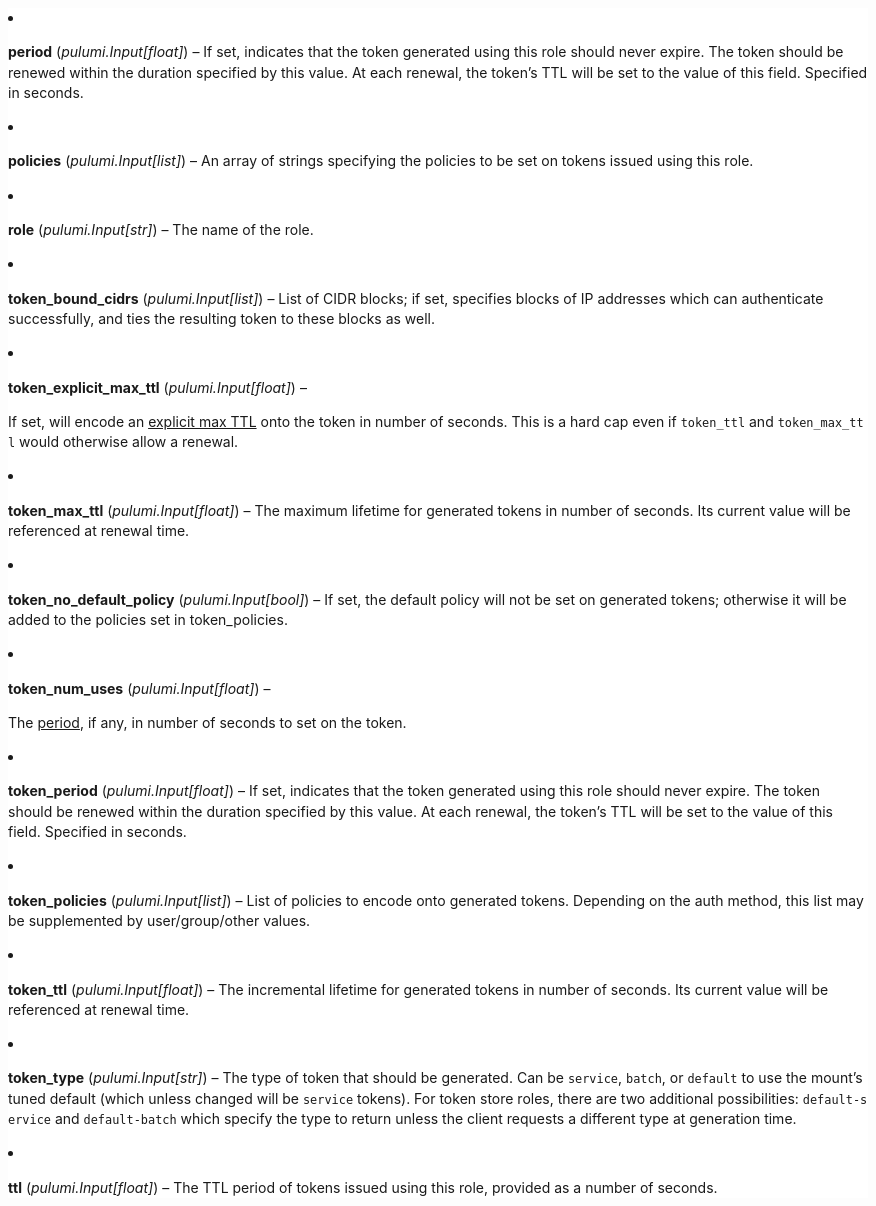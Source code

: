 <li><p><strong>period</strong> (<em>pulumi.Input</em><em>[</em><em>float</em><em>]</em>) – If set, indicates that the
token generated using this role should never expire. The token should be renewed within the
duration specified by this value. At each renewal, the token’s TTL will be set to the
value of this field. Specified in seconds.</p></li>
<li><p><strong>policies</strong> (<em>pulumi.Input</em><em>[</em><em>list</em><em>]</em>) – An array of strings
specifying the policies to be set on tokens issued using this role.</p></li>
<li><p><strong>role</strong> (<em>pulumi.Input</em><em>[</em><em>str</em><em>]</em>) – The name of the role.</p></li>
<li><p><strong>token_bound_cidrs</strong> (<em>pulumi.Input</em><em>[</em><em>list</em><em>]</em>) – List of CIDR blocks; if set, specifies blocks of IP
addresses which can authenticate successfully, and ties the resulting token to these blocks
as well.</p></li>
<li><p><strong>token_explicit_max_ttl</strong> (<em>pulumi.Input</em><em>[</em><em>float</em><em>]</em>) – <p>If set, will encode an
<a class="reference external" href="https://www.vaultproject.io/docs/concepts/tokens.html#token-time-to-live-periodic-tokens-and-explicit-max-ttls">explicit max TTL</a>
onto the token in number of seconds. This is a hard cap even if <code class="docutils literal notranslate"><span class="pre">token_ttl</span></code> and
<code class="docutils literal notranslate"><span class="pre">token_max_ttl</span></code> would otherwise allow a renewal.</p>
</p></li>
<li><p><strong>token_max_ttl</strong> (<em>pulumi.Input</em><em>[</em><em>float</em><em>]</em>) – The maximum lifetime for generated tokens in number of seconds.
Its current value will be referenced at renewal time.</p></li>
<li><p><strong>token_no_default_policy</strong> (<em>pulumi.Input</em><em>[</em><em>bool</em><em>]</em>) – If set, the default policy will not be set on
generated tokens; otherwise it will be added to the policies set in token_policies.</p></li>
<li><p><strong>token_num_uses</strong> (<em>pulumi.Input</em><em>[</em><em>float</em><em>]</em>) – <p>The
<a class="reference external" href="https://www.vaultproject.io/docs/concepts/tokens.html#token-time-to-live-periodic-tokens-and-explicit-max-ttls">period</a>,
if any, in number of seconds to set on the token.</p>
</p></li>
<li><p><strong>token_period</strong> (<em>pulumi.Input</em><em>[</em><em>float</em><em>]</em>) – If set, indicates that the
token generated using this role should never expire. The token should be renewed within the
duration specified by this value. At each renewal, the token’s TTL will be set to the
value of this field. Specified in seconds.</p></li>
<li><p><strong>token_policies</strong> (<em>pulumi.Input</em><em>[</em><em>list</em><em>]</em>) – List of policies to encode onto generated tokens. Depending
on the auth method, this list may be supplemented by user/group/other values.</p></li>
<li><p><strong>token_ttl</strong> (<em>pulumi.Input</em><em>[</em><em>float</em><em>]</em>) – The incremental lifetime for generated tokens in number of seconds.
Its current value will be referenced at renewal time.</p></li>
<li><p><strong>token_type</strong> (<em>pulumi.Input</em><em>[</em><em>str</em><em>]</em>) – The type of token that should be generated. Can be <code class="docutils literal notranslate"><span class="pre">service</span></code>,
<code class="docutils literal notranslate"><span class="pre">batch</span></code>, or <code class="docutils literal notranslate"><span class="pre">default</span></code> to use the mount’s tuned default (which unless changed will be
<code class="docutils literal notranslate"><span class="pre">service</span></code> tokens). For token store roles, there are two additional possibilities:
<code class="docutils literal notranslate"><span class="pre">default-service</span></code> and <code class="docutils literal notranslate"><span class="pre">default-batch</span></code> which specify the type to return unless the client
requests a different type at generation time.</p></li>
<li><p><strong>ttl</strong> (<em>pulumi.Input</em><em>[</em><em>float</em><em>]</em>) – The TTL period of tokens issued
using this role, provided as a number of seconds.</p></li>
</ul>
</dd>
</dl>